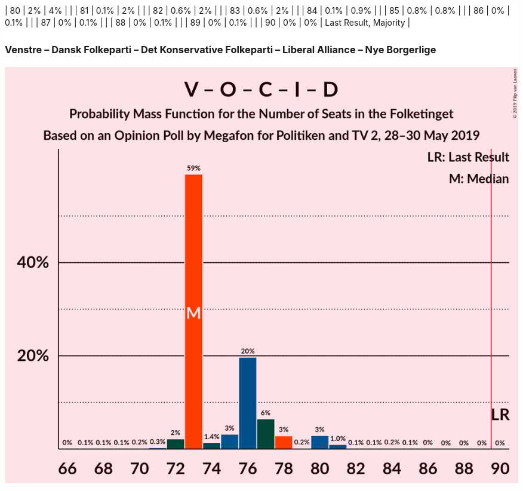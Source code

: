| 80 | 2% | 4% |  |
| 81 | 0.1% | 2% |  |
| 82 | 0.6% | 2% |  |
| 83 | 0.6% | 2% |  |
| 84 | 0.1% | 0.9% |  |
| 85 | 0.8% | 0.8% |  |
| 86 | 0% | 0.1% |  |
| 87 | 0% | 0.1% |  |
| 88 | 0% | 0.1% |  |
| 89 | 0% | 0.1% |  |
| 90 | 0% | 0% | Last Result, Majority |

### Venstre – Dansk Folkeparti – Det Konservative Folkeparti – Liberal Alliance – Nye Borgerlige

![Graph with seats probability mass function not yet produced](2019-05-30-Megafon-coalitions-seats-pmf-v–o–c–i–d.png "Seats Probability Mass Function")
